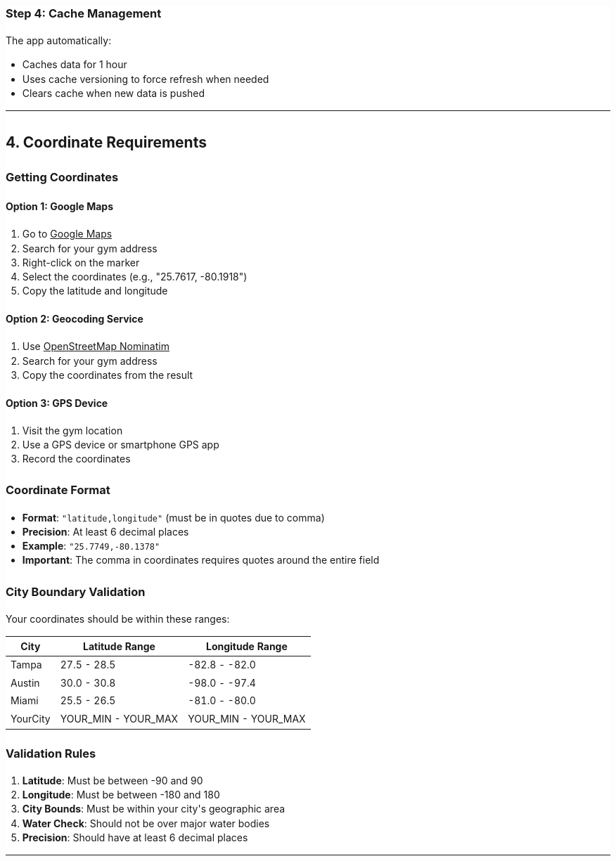 ### Step 4: Cache Management
The app automatically:
- Caches data for 1 hour
- Uses cache versioning to force refresh when needed
- Clears cache when new data is pushed

---

## 4. Coordinate Requirements

### Getting Coordinates

#### Option 1: Google Maps
1. Go to [Google Maps](https://maps.google.com)
2. Search for your gym address
3. Right-click on the marker
4. Select the coordinates (e.g., "25.7617, -80.1918")
5. Copy the latitude and longitude

#### Option 2: Geocoding Service
1. Use [OpenStreetMap Nominatim](https://nominatim.openstreetmap.org/)
2. Search for your gym address
3. Copy the coordinates from the result

#### Option 3: GPS Device
1. Visit the gym location
2. Use a GPS device or smartphone GPS app
3. Record the coordinates

### Coordinate Format
- **Format**: `"latitude,longitude"` (must be in quotes due to comma)
- **Precision**: At least 6 decimal places
- **Example**: `"25.7749,-80.1378"`
- **Important**: The comma in coordinates requires quotes around the entire field

### City Boundary Validation
Your coordinates should be within these ranges:

| City | Latitude Range | Longitude Range |
|------|----------------|-----------------|
| Tampa | 27.5 - 28.5 | -82.8 - -82.0 |
| Austin | 30.0 - 30.8 | -98.0 - -97.4 |
| Miami | 25.5 - 26.5 | -81.0 - -80.0 |
| YourCity | YOUR_MIN - YOUR_MAX | YOUR_MIN - YOUR_MAX |

### Validation Rules
1. **Latitude**: Must be between -90 and 90
2. **Longitude**: Must be between -180 and 180
3. **City Bounds**: Must be within your city's geographic area
4. **Water Check**: Should not be over major water bodies
5. **Precision**: Should have at least 6 decimal places

---